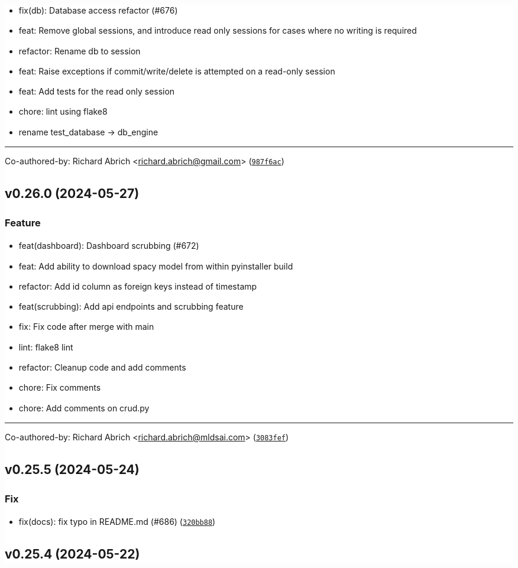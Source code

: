 * fix(db): Database access refactor (#676)

* feat: Remove global sessions, and introduce read only sessions for cases where no writing is required

* refactor: Rename db to session

* feat: Raise exceptions if commit/write/delete is attempted on a read-only session

* feat: Add tests for the read only session

* chore: lint using flake8

* rename test_database -&gt; db_engine

---------

Co-authored-by: Richard Abrich &lt;richard.abrich@gmail.com&gt; ([`987f6ac`](https://github.com/OpenAdaptAI/OpenAdapt/commit/987f6acc55c1512805ab0cc31c922cb17c1cc846))


## v0.26.0 (2024-05-27)

### Feature

* feat(dashboard): Dashboard scrubbing (#672)

* feat: Add ability to download spacy model from within pyinstaller build

* refactor: Add id column as foreign keys instead of timestamp

* feat(scrubbing): Add api endpoints and scrubbing feature

* fix: Fix code after merge with main

* lint: flake8 lint

* refactor: Cleanup code and add comments

* chore: Fix comments

* chore: Add comments on crud.py

---------

Co-authored-by: Richard Abrich &lt;richard.abrich@mldsai.com&gt; ([`3083fef`](https://github.com/OpenAdaptAI/OpenAdapt/commit/3083fef9dceb30780f91dd235eea89e6a7b68ebc))


## v0.25.5 (2024-05-24)

### Fix

* fix(docs): fix typo in README.md (#686) ([`320bb88`](https://github.com/OpenAdaptAI/OpenAdapt/commit/320bb88c4ca64d296f8c38806eecebbd87684896))


## v0.25.4 (2024-05-22)
